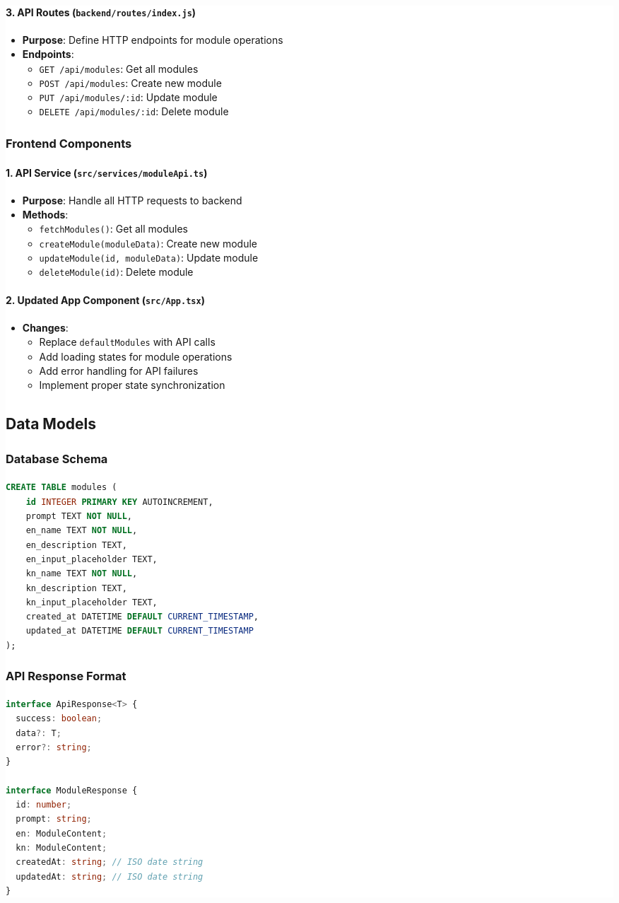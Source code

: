 #### 3. API Routes (`backend/routes/index.js`)
- **Purpose**: Define HTTP endpoints for module operations
- **Endpoints**:
  - `GET /api/modules`: Get all modules
  - `POST /api/modules`: Create new module
  - `PUT /api/modules/:id`: Update module
  - `DELETE /api/modules/:id`: Delete module

### Frontend Components

#### 1. API Service (`src/services/moduleApi.ts`)
- **Purpose**: Handle all HTTP requests to backend
- **Methods**:
  - `fetchModules()`: Get all modules
  - `createModule(moduleData)`: Create new module
  - `updateModule(id, moduleData)`: Update module
  - `deleteModule(id)`: Delete module

#### 2. Updated App Component (`src/App.tsx`)
- **Changes**:
  - Replace `defaultModules` with API calls
  - Add loading states for module operations
  - Add error handling for API failures
  - Implement proper state synchronization

## Data Models

### Database Schema
```sql
CREATE TABLE modules (
    id INTEGER PRIMARY KEY AUTOINCREMENT,
    prompt TEXT NOT NULL,
    en_name TEXT NOT NULL,
    en_description TEXT,
    en_input_placeholder TEXT,
    kn_name TEXT NOT NULL,
    kn_description TEXT,
    kn_input_placeholder TEXT,
    created_at DATETIME DEFAULT CURRENT_TIMESTAMP,
    updated_at DATETIME DEFAULT CURRENT_TIMESTAMP
);
```

### API Response Format
```typescript
interface ApiResponse<T> {
  success: boolean;
  data?: T;
  error?: string;
}

interface ModuleResponse {
  id: number;
  prompt: string;
  en: ModuleContent;
  kn: ModuleContent;
  createdAt: string; // ISO date string
  updatedAt: string; // ISO date string
}
```
